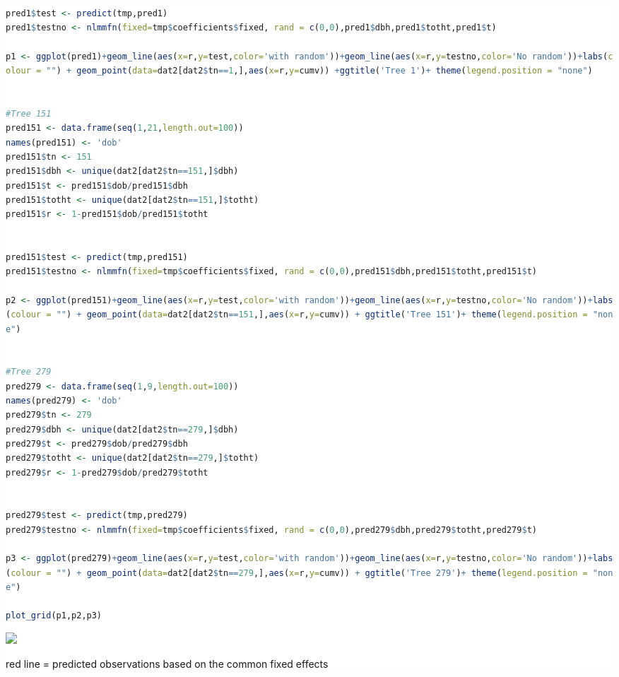 ```r
pred1$test <- predict(tmp,pred1)
pred1$testno <- nlmmfn(fixed=tmp$coefficients$fixed, rand = c(0,0),pred1$dbh,pred1$totht,pred1$t)

p1 <- ggplot(pred1)+geom_line(aes(x=r,y=test,color='with random'))+geom_line(aes(x=r,y=testno,color='No random'))+labs(colour = "") + geom_point(data=dat2[dat2$tn==1,],aes(x=r,y=cumv)) +ggtitle('Tree 1')+ theme(legend.position = "none")


#Tree 151
pred151 <- data.frame(seq(1,21,length.out=100))
names(pred151) <- 'dob'
pred151$tn <- 151
pred151$dbh <- unique(dat2[dat2$tn==151,]$dbh)
pred151$t <- pred151$dob/pred151$dbh
pred151$totht <- unique(dat2[dat2$tn==151,]$totht)
pred151$r <- 1-pred151$dob/pred151$totht


pred151$test <- predict(tmp,pred151)
pred151$testno <- nlmmfn(fixed=tmp$coefficients$fixed, rand = c(0,0),pred151$dbh,pred151$totht,pred151$t)

p2 <- ggplot(pred151)+geom_line(aes(x=r,y=test,color='with random'))+geom_line(aes(x=r,y=testno,color='No random'))+labs(colour = "") + geom_point(data=dat2[dat2$tn==151,],aes(x=r,y=cumv)) + ggtitle('Tree 151')+ theme(legend.position = "none")


#Tree 279
pred279 <- data.frame(seq(1,9,length.out=100))
names(pred279) <- 'dob'
pred279$tn <- 279
pred279$dbh <- unique(dat2[dat2$tn==279,]$dbh)
pred279$t <- pred279$dob/pred279$dbh
pred279$totht <- unique(dat2[dat2$tn==279,]$totht)
pred279$r <- 1-pred279$dob/pred279$totht


pred279$test <- predict(tmp,pred279)
pred279$testno <- nlmmfn(fixed=tmp$coefficients$fixed, rand = c(0,0),pred279$dbh,pred279$totht,pred279$t)

p3 <- ggplot(pred279)+geom_line(aes(x=r,y=test,color='with random'))+geom_line(aes(x=r,y=testno,color='No random'))+labs(colour = "") + geom_point(data=dat2[dat2$tn==279,],aes(x=r,y=cumv)) + ggtitle('Tree 279')+ theme(legend.position = "none")

plot_grid(p1,p2,p3)
```

![](06-2-nonlinear_regression1_files/figure-epub3/unnamed-chunk-26-1.png)

red line = predicted observations based on the common fixed effects
